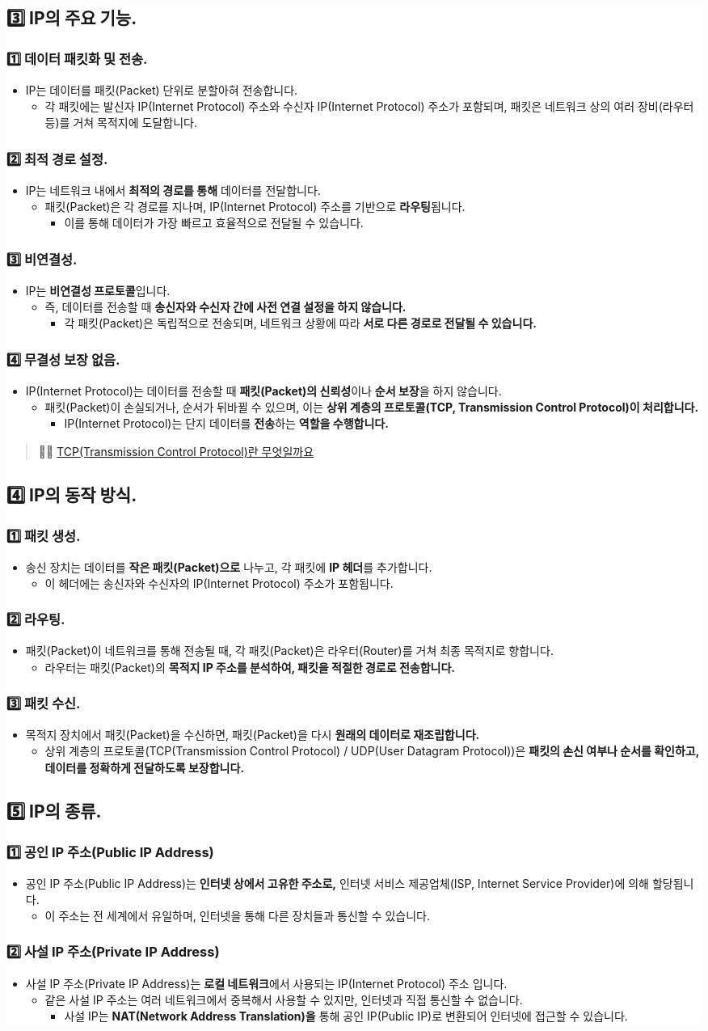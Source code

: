 ## 3️⃣ IP의 주요 기능.

### 1️⃣ 데이터 패킷화 및 전송.
- IP는 데이터를 패킷(Packet) 단위로 분할아혀 전송합니다.
    - 각 패킷에는 발신자 IP(Internet Protocol) 주소와 수신자 IP(Internet Protocol) 주소가 포함되며, 패킷은 네트워크 상의 여러 장비(라우터 등)를 거쳐 목적지에 도달합니다.

### 2️⃣ 최적 경로 설정.
- IP는 네트워크 내에서 **최적의 경로를 통해** 데이터를 전달합니다.
    - 패킷(Packet)은 각 경로를 지나며, IP(Internet Protocol) 주소를 기반으로 **라우팅**됩니다.
        - 이를 통해 데이터가 가장 빠르고 효율적으로 전달될 수 있습니다.

### 3️⃣ 비연결성.
- IP는 **비연결성 프로토콜**입니다.
    - 즉, 데이터를 전송할 때 **송신자와 수신자 간에 사전 연결 설정을 하지 않습니다.**
        - 각 패킷(Packet)은 독립적으로 전송되며, 네트워크 상황에 따라 **서로 다른 경로로 전달될 수 있습니다.**

### 4️⃣ 무결성 보장 없음.
- IP(Internet Protocol)는 데이터를 전송할 때 **패킷(Packet)의 신뢰성**이나 **순서 보장**을 하지 않습니다.
    - 패킷(Packet)이 손실되거나, 순서가 뒤바뀔 수 있으며, 이는 **상위 계층의 프로토콜(TCP, Transmission Control Protocol)이 처리합니다.**
        - IP(Internet Protocol)는 단지 데이터를 **전송**하는 **역할을 수행합니다.**

> 🙋‍♂️ [TCP(Transmission Control Protocol)란 무엇일까요](https://www.devkobe24.com/Network/2024/2024-10-12-what-is-the-tcp.html)

## 4️⃣ IP의 동작 방식.

### 1️⃣ 패킷 생성.
- 송신 장치는 데이터를 **작은 패킷(Packet)으로** 나누고, 각 패킷에 **IP 헤더**를 추가합니다.
    - 이 헤더에는 송신자와 수신자의 IP(Internet Protocol) 주소가 포함됩니다.

### 2️⃣ 라우팅.
- 패킷(Packet)이 네트워크를 통해 전송될 때, 각 패킷(Packet)은 라우터(Router)를 거쳐 최종 목적지로 향합니다.
    - 라우터는 패킷(Packet)의 **목적지 IP 주소를 분석하여, 패킷을 적절한 경로로 전송합니다.**

### 3️⃣ 패킷 수신.
- 목적지 장치에서 패킷(Packet)을 수신하면, 패킷(Packet)을 다시 **원래의 데이터로 재조립합니다.**
    - 상위 계층의 프로토콜(TCP(Transmission Control Protocol) / UDP(User Datagram Protocol))은 **패킷의 손신 여부나 순서를 확인하고, 데이터를 정확하게 전달하도록 보장합니다.**

## 5️⃣ IP의 종류.

### 1️⃣ 공인 IP 주소(Public IP Address)
- 공인 IP 주소(Public IP Address)는 **인터넷 상에서 고유한 주소로,** 인터넷 서비스 제공업체(ISP, Internet Service Provider)에 의해 할당됩니다.
    - 이 주소는 전 세계에서 유일하며, 인터넷을 통해 다른 장치들과 통신할 수 있습니다.

### 2️⃣ 사설 IP 주소(Private IP Address)
- 사설 IP 주소(Private IP Address)는 **로컬 네트워크**에서 사용되는 IP(Internet Protocol) 주소 입니다.
    - 같은 사설 IP 주소는 여러 네트워크에서 중복해서 사용할 수 있지만, 인터넷과 직접 통신할 수 없습니다.
        - 사설 IP는 **NAT(Network Address Translation)을** 통해 공인 IP(Public IP)로 변환되어 인터넷에 접근할 수 있습니다.
